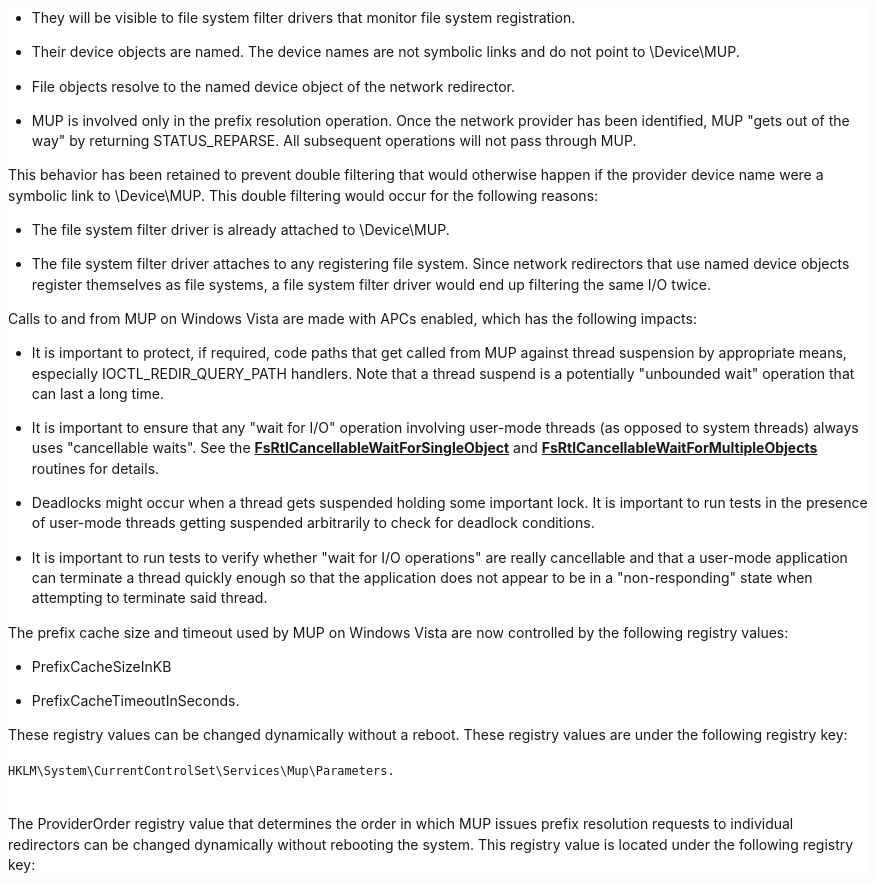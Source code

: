 -   They will be visible to file system filter drivers that monitor file system registration.

-   Their device objects are named. The device names are not symbolic links and do not point to \\Device\\MUP.

-   File objects resolve to the named device object of the network redirector.

-   MUP is involved only in the prefix resolution operation. Once the network provider has been identified, MUP "gets out of the way" by returning STATUS\_REPARSE. All subsequent operations will not pass through MUP.

This behavior has been retained to prevent double filtering that would otherwise happen if the provider device name were a symbolic link to \\Device\\MUP. This double filtering would occur for the following reasons:

-   The file system filter driver is already attached to \\Device\\MUP.

-   The file system filter driver attaches to any registering file system. Since network redirectors that use named device objects register themselves as file systems, a file system filter driver would end up filtering the same I/O twice.

Calls to and from MUP on Windows Vista are made with APCs enabled, which has the following impacts:

-   It is important to protect, if required, code paths that get called from MUP against thread suspension by appropriate means, especially IOCTL\_REDIR\_QUERY\_PATH handlers. Note that a thread suspend is a potentially "unbounded wait" operation that can last a long time.

-   It is important to ensure that any "wait for I/O" operation involving user-mode threads (as opposed to system threads) always uses "cancellable waits". See the [**FsRtlCancellableWaitForSingleObject**](https://msdn.microsoft.com/library/windows/hardware/ff545738) and [**FsRtlCancellableWaitForMultipleObjects**](https://msdn.microsoft.com/library/windows/hardware/ff545731) routines for details.

-   Deadlocks might occur when a thread gets suspended holding some important lock. It is important to run tests in the presence of user-mode threads getting suspended arbitrarily to check for deadlock conditions.

-   It is important to run tests to verify whether "wait for I/O operations" are really cancellable and that a user-mode application can terminate a thread quickly enough so that the application does not appear to be in a "non-responding" state when attempting to terminate said thread.

The prefix cache size and timeout used by MUP on Windows Vista are now controlled by the following registry values:

-   PrefixCacheSizeInKB

-   PrefixCacheTimeoutInSeconds.

These registry values can be changed dynamically without a reboot. These registry values are under the following registry key:

```
HKLM\System\CurrentControlSet\Services\Mup\Parameters.
 
```

The ProviderOrder registry value that determines the order in which MUP issues prefix resolution requests to individual redirectors can be changed dynamically without rebooting the system. This registry value is located under the following registry key:
